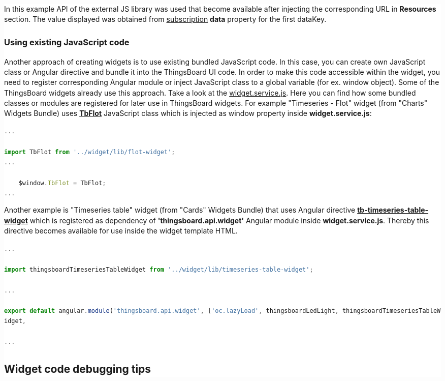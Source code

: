 In this example API of the external JS library was used that become available after injecting the corresponding URL in **Resources** section.
The value displayed was obtained from [subscription](#subscription-object) **data** property for the first dataKey. 

### Using existing JavaScript code

Another approach of creating widgets is to use existing bundled JavaScript code.
In this case, you can create own JavaScript class or Angular directive and bundle it into the ThingsBoard UI code.
In order to make this code accessible within the widget, you need to register corresponding Angular module or inject JavaScript class to a global variable (for ex. window object).
Some of the ThingsBoard widgets already use this approach. Take a look at the [widget.service.js](https://github.com/thingsboard/thingsboard/blob/v2.5.5/ui/src/app/api/widget.service.js).
Here you can find how some bundled classes or modules are registered for later use in ThingsBoard widgets.
For example "Timeseries - Flot" widget (from "Charts" Widgets Bundle) uses [**TbFlot**](https://github.com/thingsboard/thingsboard/blob/v2.5.5/ui/src/app/widget/lib/flot-widget.js) JavaScript class which is injected as window property inside **widget.service.js**:

```javascript
...

import TbFlot from '../widget/lib/flot-widget';
...

    $window.TbFlot = TbFlot;
...

```

Another example is "Timeseries table" widget (from "Cards" Widgets Bundle) that uses Angular directive [**tb-timeseries-table-widget**](https://github.com/thingsboard/thingsboard/blob/v2.5.5/ui/src/app/widget/lib/timeseries-table-widget.js) which is registered as dependency of **'thingsboard.api.widget'** Angular module inside **widget.service.js**.
Thereby this directive becomes available for use inside the widget template HTML. 

```javascript
...

import thingsboardTimeseriesTableWidget from '../widget/lib/timeseries-table-widget';

...

export default angular.module('thingsboard.api.widget', ['oc.lazyLoad', thingsboardLedLight, thingsboardTimeseriesTableWidget,

...

```

## Widget code debugging tips
